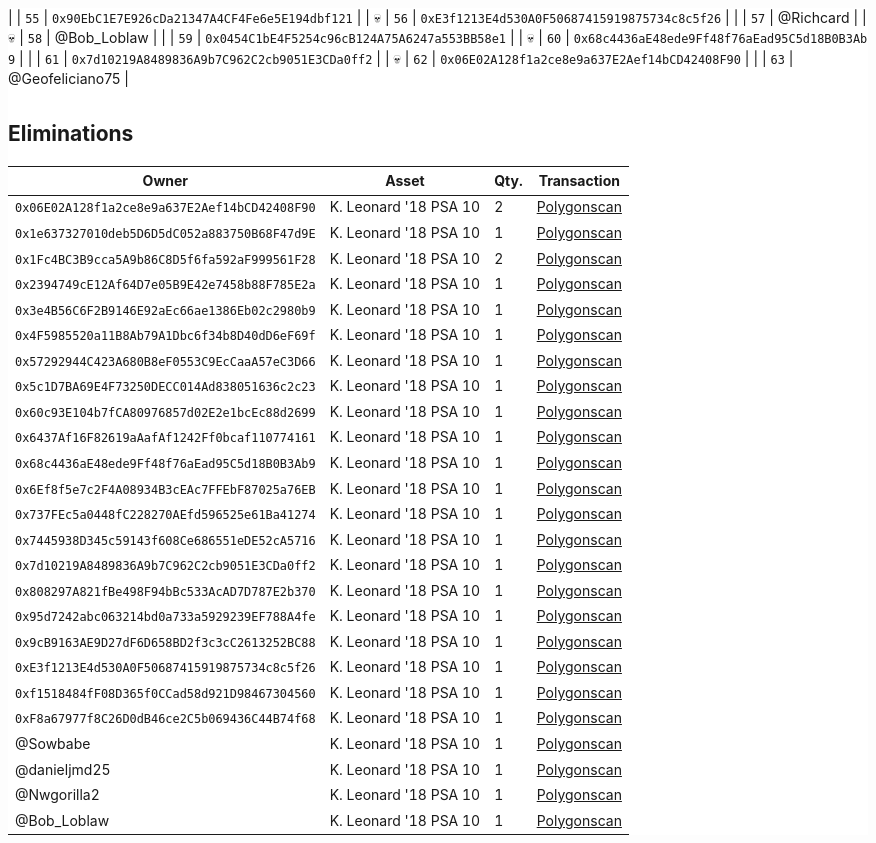 |  | `55` | `0x90EbC1E7E926cDa21347A4CF4Fe6e5E194dbf121` |
| 💀 | `56` | `0xE3f1213E4d530A0F50687415919875734c8c5f26` |
|  | `57` | @Richcard |
| 💀 | `58` | @Bob_Loblaw |
|  | `59` | `0x0454C1bE4F5254c96cB124A75A6247a553BB58e1` |
| 💀 | `60` | `0x68c4436aE48ede9Ff48f76aEad95C5d18B0B3Ab9` |
|  | `61` | `0x7d10219A8489836A9b7C962C2cb9051E3CDa0ff2` |
| 💀 | `62` | `0x06E02A128f1a2ce8e9a637E2Aef14bCD42408F90` |
|  | `63` | @Geofeliciano75 |


## Eliminations

| Owner | Asset | Qty. | Transaction |
| --- | --- | --- | --- |
| `0x06E02A128f1a2ce8e9a637E2Aef14bCD42408F90` | K. Leonard '18 PSA 10 | 2 | [Polygonscan](https://polygonscan.com/tx/0x715a4795b365e1a973ae9253e6cb11675655a0499e70cf054104290e66d38b19) |
| `0x1e637327010deb5D6D5dC052a883750B68F47d9E` | K. Leonard '18 PSA 10 | 1 | [Polygonscan](https://polygonscan.com/tx/0xa5825a0333a3d88cf7bb8979b582ca9e31772a399b1b28491ad55d63be01a799) |
| `0x1Fc4BC3B9cca5A9b86C8D5f6fa592aF999561F28` | K. Leonard '18 PSA 10 | 2 | [Polygonscan](https://polygonscan.com/tx/0xc0a5fb540527f469c91555dda2949f20429b3bbb794571ada3d201d1aba2ebb5) |
| `0x2394749cE12Af64D7e05B9E42e7458b88F785E2a` | K. Leonard '18 PSA 10 | 1 | [Polygonscan](https://polygonscan.com/tx/0x5071de4a8ff3a2fa2a0ea6ab0628e95f4f50a2c197cedc242eea41c3e00584c4) |
| `0x3e4B56C6F2B9146E92aEc66ae1386Eb02c2980b9` | K. Leonard '18 PSA 10 | 1 | [Polygonscan](https://polygonscan.com/tx/0x672d4947dc70330f068e94c89cbd002bdf597563dff1a1e82b509b2e2acaa11f) |
| `0x4F5985520a11B8Ab79A1Dbc6f34b8D40dD6eF69f` | K. Leonard '18 PSA 10 | 1 | [Polygonscan](https://polygonscan.com/tx/0x1b3a9758eedc108e01778c11fe8093a56695d428aacc36c39186c967a5dc56e0) |
| `0x57292944C423A680B8eF0553C9EcCaaA57eC3D66` | K. Leonard '18 PSA 10 | 1 | [Polygonscan](https://polygonscan.com/tx/0x91b2a5e06d5a731e2c9157dbdac78e7931689235cef1cdc7dccca85f52bc501d) |
| `0x5c1D7BA69E4F73250DECC014Ad838051636c2c23` | K. Leonard '18 PSA 10 | 1 | [Polygonscan](https://polygonscan.com/tx/0x30c411d596915fbcbdbb6e3998fd5180dc4c485b76d08298b5f331d263461358) |
| `0x60c93E104b7fCA80976857d02E2e1bcEc88d2699` | K. Leonard '18 PSA 10 | 1 | [Polygonscan](https://polygonscan.com/tx/0x94efb2f986364b34e923e2b0d5e4df1f5cebdbc5f84c8237b3967e23989c3836) |
| `0x6437Af16F82619aAafAf1242Ff0bcaf110774161` | K. Leonard '18 PSA 10 | 1 | [Polygonscan](https://polygonscan.com/tx/0xef75818a6af8efbdc09e9650ca81aa1e6cc3734aec948e9f4ad5a154dd98af83) |
| `0x68c4436aE48ede9Ff48f76aEad95C5d18B0B3Ab9` | K. Leonard '18 PSA 10 | 1 | [Polygonscan](https://polygonscan.com/tx/0x07e6e9180f3c412bca532971a288efab81f764fa1d0624a2f762832e61f01280) |
| `0x6Ef8f5e7c2F4A08934B3cEAc7FFEbF87025a76EB` | K. Leonard '18 PSA 10 | 1 | [Polygonscan](https://polygonscan.com/tx/0x826a98a8aaad793a930eec117b9074de78b6179490e4dc9040db895fd63565be) |
| `0x737FEc5a0448fC228270AEfd596525e61Ba41274` | K. Leonard '18 PSA 10 | 1 | [Polygonscan](https://polygonscan.com/tx/0xcebc24831be114ff424f303259025847c69e6ad0d455cb0d240c0987c8df8a4d) |
| `0x7445938D345c59143f608Ce686551eDE52cA5716` | K. Leonard '18 PSA 10 | 1 | [Polygonscan](https://polygonscan.com/tx/0x393c3b46c3e5fbb8e224b84d36d01e6f297b097d4f877fcce030cd02bb75bfdc) |
| `0x7d10219A8489836A9b7C962C2cb9051E3CDa0ff2` | K. Leonard '18 PSA 10 | 1 | [Polygonscan](https://polygonscan.com/tx/0x138238c22e54a9a598ff3d1a995bd9013212ac963fb705aa86eaca24f4c994a8) |
| `0x808297A821fBe498F94bBc533AcAD7D787E2b370` | K. Leonard '18 PSA 10 | 1 | [Polygonscan](https://polygonscan.com/tx/0x3f74d758fe141fa71ed01933faeb3fcc2d7a2a693321143a58e36389bfc2407a) |
| `0x95d7242abc063214bd0a733a5929239EF788A4fe` | K. Leonard '18 PSA 10 | 1 | [Polygonscan](https://polygonscan.com/tx/0x53663a99d22164a1ca299b5e9b343bc9f03c79c0a95191fb0b6c4a652dff0fa8) |
| `0x9cB9163AE9D27dF6D658BD2f3c3cC2613252BC88` | K. Leonard '18 PSA 10 | 1 | [Polygonscan](https://polygonscan.com/tx/0x01ac77c8f04acf880951a2846fd88f657231e7d967d1e6cd53f18b5da1f67e03) |
| `0xE3f1213E4d530A0F50687415919875734c8c5f26` | K. Leonard '18 PSA 10 | 1 | [Polygonscan](https://polygonscan.com/tx/0x21c09cac97a61de8525c3114926fad5383358d7bd0780e718881208ab224d063) |
| `0xf1518484fF08D365f0CCad58d921D98467304560` | K. Leonard '18 PSA 10 | 1 | [Polygonscan](https://polygonscan.com/tx/0x07ba0954292af591e4618e9e7114aab1ddc0df92209cbe6c431ae138acf439ba) |
| `0xF8a67977f8C26D0dB46ce2C5b069436C44B74f68` | K. Leonard '18 PSA 10 | 1 | [Polygonscan](https://polygonscan.com/tx/0x46020d9be3b7bc31a3973e7e49081d8eafc932b9fa375ec7e5eb228d4f178b71) |
| @Sowbabe | K. Leonard '18 PSA 10 | 1 | [Polygonscan](https://polygonscan.com/tx/0x750eecf43691cdca0eb6acbf64c6c859b62d51ea75ab4bff0507ef6f53711791) |
| @danieljmd25 | K. Leonard '18 PSA 10 | 1 | [Polygonscan](https://polygonscan.com/tx/0x3529771a34ea8ab56ba01dacb759b6232af8f25c92e01c1fad8fd590644787ed) |
| @Nwgorilla2 | K. Leonard '18 PSA 10 | 1 | [Polygonscan](https://polygonscan.com/tx/0xfc81116c50998f7ee4d99254b14966163318116fc13c338aeec100b1cf77ae4e) |
| @Bob_Loblaw | K. Leonard '18 PSA 10 | 1 | [Polygonscan](https://polygonscan.com/tx/0x44810a3527358ecadcaede8221c3798bc3ded1f17208fdd17b69744f44c8682d) |
